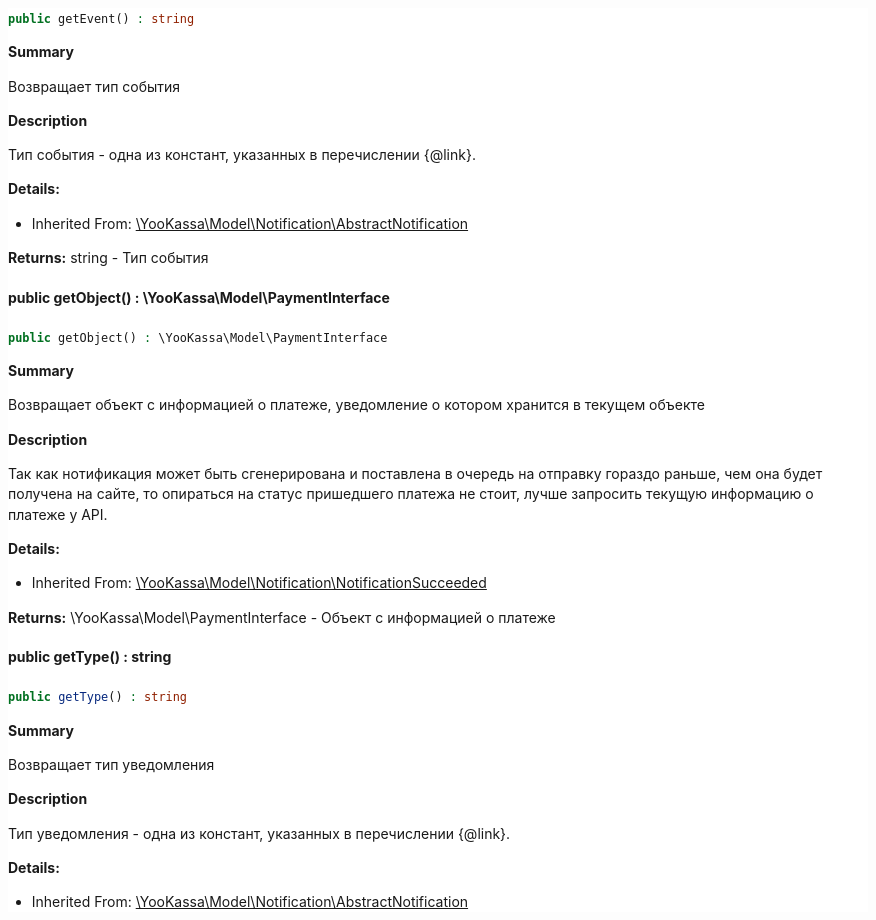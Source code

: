 ```php
public getEvent() : string
```

**Summary**

Возвращает тип события

**Description**

Тип события - одна из констант, указанных в перечислении {@link}.

**Details:**
* Inherited From: [\YooKassa\Model\Notification\AbstractNotification](../classes/YooKassa-Model-Notification-AbstractNotification.md)

**Returns:** string - Тип события


<a name="method_getObject" class="anchor"></a>
#### public getObject() : \YooKassa\Model\PaymentInterface

```php
public getObject() : \YooKassa\Model\PaymentInterface
```

**Summary**

Возвращает объект с информацией о платеже, уведомление о котором хранится в текущем объекте

**Description**

Так как нотификация может быть сгенерирована и поставлена в очередь на отправку гораздо раньше, чем она будет
получена на сайте, то опираться на статус пришедшего платежа не стоит, лучше запросить текущую информацию о
платеже у API.

**Details:**
* Inherited From: [\YooKassa\Model\Notification\NotificationSucceeded](../classes/YooKassa-Model-Notification-NotificationSucceeded.md)

**Returns:** \YooKassa\Model\PaymentInterface - Объект с информацией о платеже


<a name="method_getType" class="anchor"></a>
#### public getType() : string

```php
public getType() : string
```

**Summary**

Возвращает тип уведомления

**Description**

Тип уведомления - одна из констант, указанных в перечислении {@link}.

**Details:**
* Inherited From: [\YooKassa\Model\Notification\AbstractNotification](../classes/YooKassa-Model-Notification-AbstractNotification.md)
